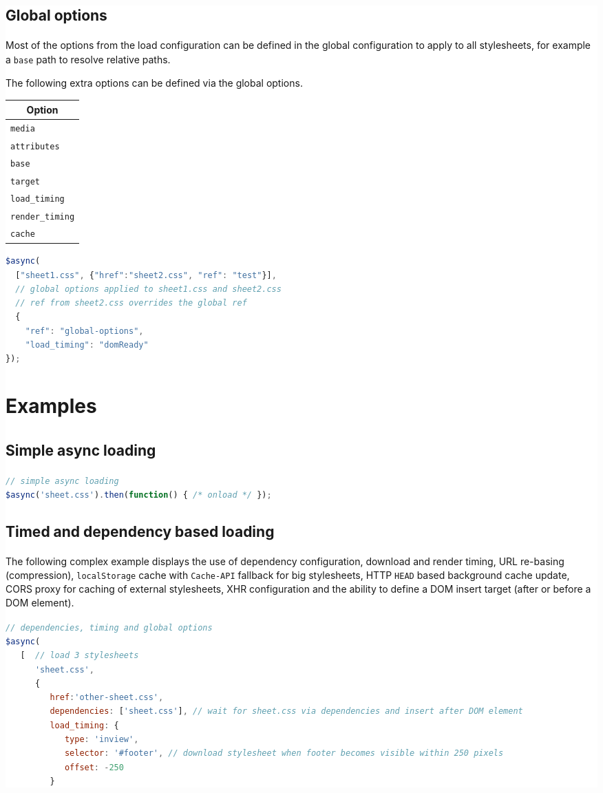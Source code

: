 ## Global options

Most of the options from the load configuration can be defined in the global configuration to apply to all stylesheets, for example a `base` path to resolve relative paths.

The following extra options can be defined via the global options.

| Option               |
|----------------------|
| `media`              |
| `attributes`         | 
| `base`               |
| `target`             |
| `load_timing`        |
| `render_timing`      |
| `cache`              |


```javascript
$async(
  ["sheet1.css", {"href":"sheet2.css", "ref": "test"}], 
  // global options applied to sheet1.css and sheet2.css
  // ref from sheet2.css overrides the global ref
  {
    "ref": "global-options",
    "load_timing": "domReady"
});
```

# Examples

## Simple async loading

```javascript
// simple async loading
$async('sheet.css').then(function() { /* onload */ });
```

## Timed and dependency based loading

The following complex example displays the use of dependency configuration, download and render timing, URL re-basing (compression), `localStorage` cache with `Cache-API` fallback for big stylesheets, HTTP `HEAD` based background cache update, CORS proxy for caching of external stylesheets, XHR configuration and the ability to define a DOM insert target (after or before a DOM element).

```javascript
// dependencies, timing and global options
$async(
   [  // load 3 stylesheets
      'sheet.css', 
      {
         href:'other-sheet.css',
         dependencies: ['sheet.css'], // wait for sheet.css via dependencies and insert after DOM element
         load_timing: {
            type: 'inview',
            selector: '#footer', // download stylesheet when footer becomes visible within 250 pixels
            offset: -250
         }
```